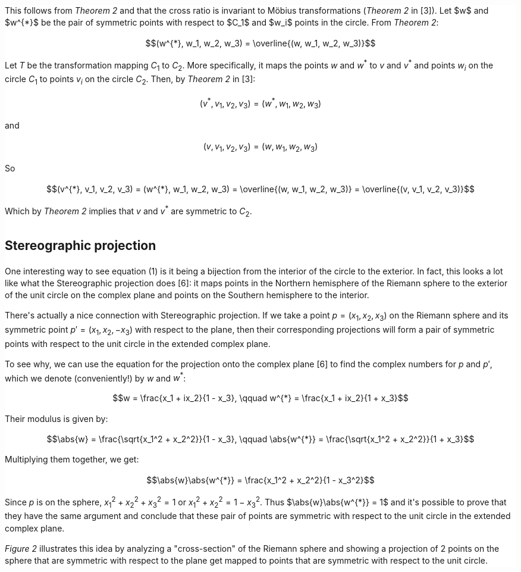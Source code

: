 <proof>
This follows from <i>Theorem 2</i> and that the cross ratio is invariant to Möbius transformations (<i>Theorem 2</i> in [3]). Let $w$ and $w^{*}$ be the pair of symmetric points with respect to $C_1$ and $w_i$ points in the circle. From <i>Theorem 2</i>:

$$(w^{*}, w_1, w_2, w_3) = \overline{(w, w_1, w_2, w_3)}$$

Let $T$ be the transformation mapping $C_1$ to $C_2$. More specifically, it maps the points $w$ and $w^{*}$ to $v$ and $v^{*}$ and points $w_i$ on the circle $C_1$ to points $v_i$ on the circle $C_2$. Then, by <i>Theorem 2</i> in [3]:

$$(v^{*}, v_1, v_2, v_3) = (w^{*}, w_1, w_2, w_3)$$

and

$$(v, v_1, v_2, v_3) = (w, w_1, w_2, w_3)$$

So

$$(v^{*}, v_1, v_2, v_3) = (w^{*}, w_1, w_2, w_3) = \overline{(w, w_1, w_2, w_3)} = \overline{(v, v_1, v_2, v_3)}$$

Which by <i>Theorem 2</i> implies that $v$ and $v^{*}$ are symmetric to $C_2$.

</proof>

## Stereographic projection

One interesting way to see equation $(1)$ is it being a bijection from the interior of the circle to the exterior. In fact, this looks a lot like what the Stereographic projection does [6]: it maps points in the Northern hemisphere of the Riemann sphere to the exterior of the unit circle on the complex plane and points on the Southern hemisphere to the interior.

There's actually a nice connection with Stereographic projection. If we take a point $p = (x_1, x_2, x_3)$ on the Riemann sphere and its symmetric point $p' = (x_1, x_2, -x_3)$ with respect to the plane, then their corresponding projections will form a pair of symmetric points with respect to the unit circle in the extended complex plane.

To see why, we can use the equation for the projection onto the complex plane [6] to find the complex numbers for $p$ and $p'$, which we denote (conveniently!) by $w$ and $w^{*}$:

$$w = \frac{x_1 + ix_2}{1 - x_3}, \qquad w^{*} = \frac{x_1 + ix_2}{1 + x_3}$$

Their modulus is given by:

$$\abs{w} = \frac{\sqrt{x_1^2 + x_2^2}}{1 - x_3}, \qquad \abs{w^{*}} = \frac{\sqrt{x_1^2 + x_2^2}}{1 + x_3}$$

Multiplying them together, we get:

$$\abs{w}\abs{w^{*}} = \frac{x_1^2 + x_2^2}{1 - x_3^2}$$

Since $p$ is on the sphere, $x_1^2 + x_2^2 + x_3^2 = 1$ or $x_1^2 + x_2^2 = 1 -  x_3^2$. Thus $\abs{w}\abs{w^{*}} = 1$ and it's possible to prove that they have the same argument and conclude that these pair of points are symmetric with respect to the unit circle in the extended complex plane.

*Figure 2* illustrates this idea by analyzing a "cross-section" of the Riemann sphere and showing a projection of 2 points on the sphere that are symmetric with respect to the plane get mapped to points that are symmetric with respect to the unit circle.
